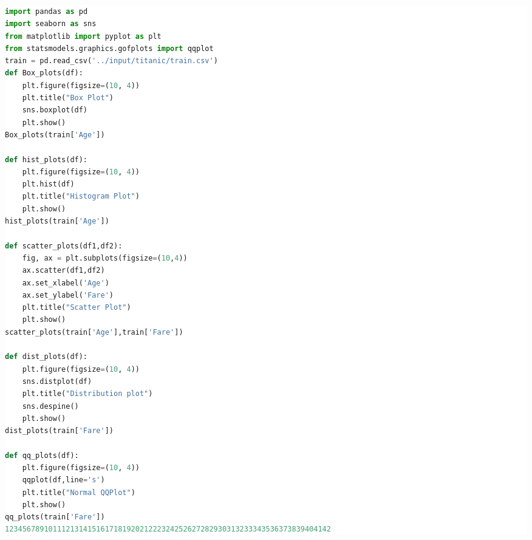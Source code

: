 ```python
import pandas as pd
import seaborn as sns
from matplotlib import pyplot as plt
from statsmodels.graphics.gofplots import qqplot
train = pd.read_csv('../input/titanic/train.csv')
def Box_plots(df):
    plt.figure(figsize=(10, 4))
    plt.title("Box Plot")
    sns.boxplot(df)
    plt.show()
Box_plots(train['Age'])

def hist_plots(df):
    plt.figure(figsize=(10, 4))
    plt.hist(df)
    plt.title("Histogram Plot")
    plt.show()
hist_plots(train['Age'])

def scatter_plots(df1,df2):
    fig, ax = plt.subplots(figsize=(10,4))
    ax.scatter(df1,df2)
    ax.set_xlabel('Age')
    ax.set_ylabel('Fare')
    plt.title("Scatter Plot")
    plt.show()
scatter_plots(train['Age'],train['Fare'])

def dist_plots(df):
    plt.figure(figsize=(10, 4))
    sns.distplot(df)
    plt.title("Distribution plot")
    sns.despine()
    plt.show()
dist_plots(train['Fare'])

def qq_plots(df):
    plt.figure(figsize=(10, 4))
    qqplot(df,line='s')
    plt.title("Normal QQPlot")
    plt.show()
qq_plots(train['Fare'])
123456789101112131415161718192021222324252627282930313233343536373839404142
```
